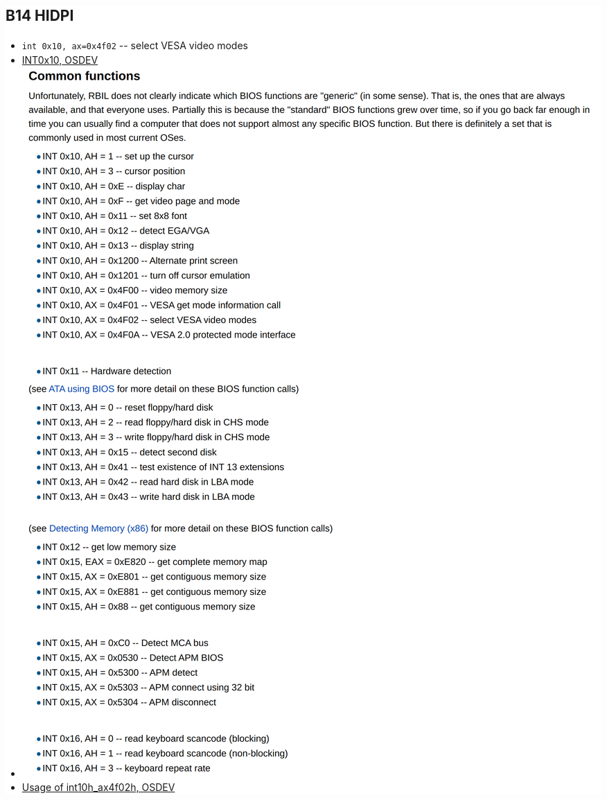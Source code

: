 
## B14 HIDPI

- `int 0x10, ax=0x4f02` -- select VESA video modes
- [INT0x10, OSDEV](https://wiki.osdev.org/BIOS#Common_functions)
- ![b12-INT10h_VESA, OSDEV](./img/b12-int10h_vesa-osdev.png)
- [Usage of int10h_ax4f02h, OSDEV](https://wiki.osdev.org/VESA_Video_Modes)